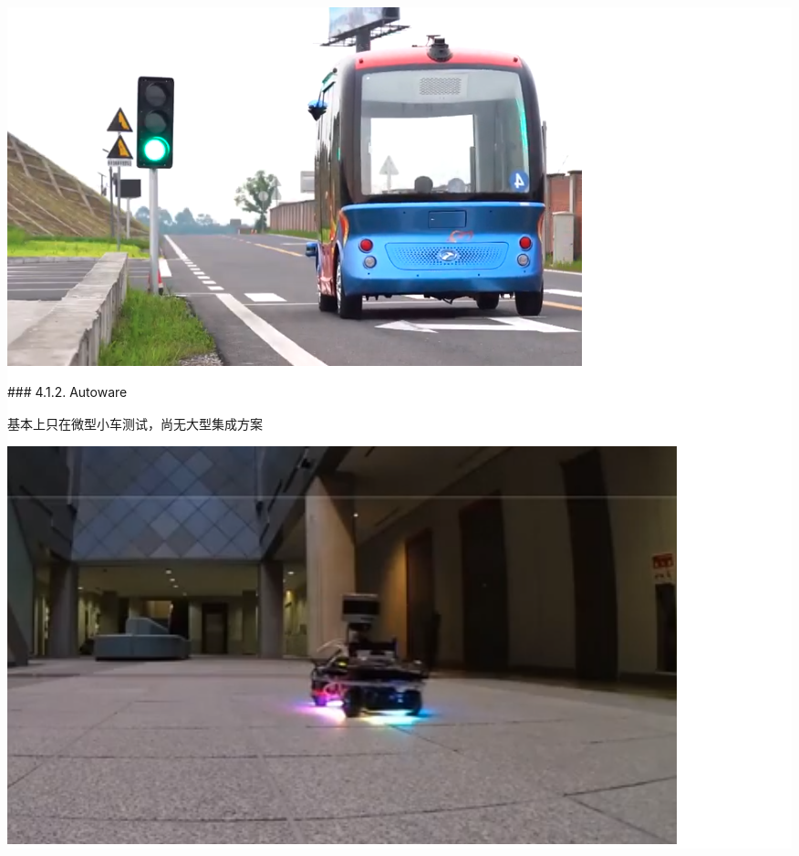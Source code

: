 ![](Apollo-or-ROS/2020-04-04-23-04-08.png)

<iframe width="560" height="315" src="https://www.youtube.com/embed/5__S3FWD-Vg" frameborder="0" allow="accelerometer; autoplay; encrypted-media; gyroscope; picture-in-picture" allowfullscreen></iframe>
### 4.1.2. Autoware

基本上只在微型小车测试，尚无大型集成方案

![](Apollo-or-ROS/2020-04-04-23-10-07.png)
